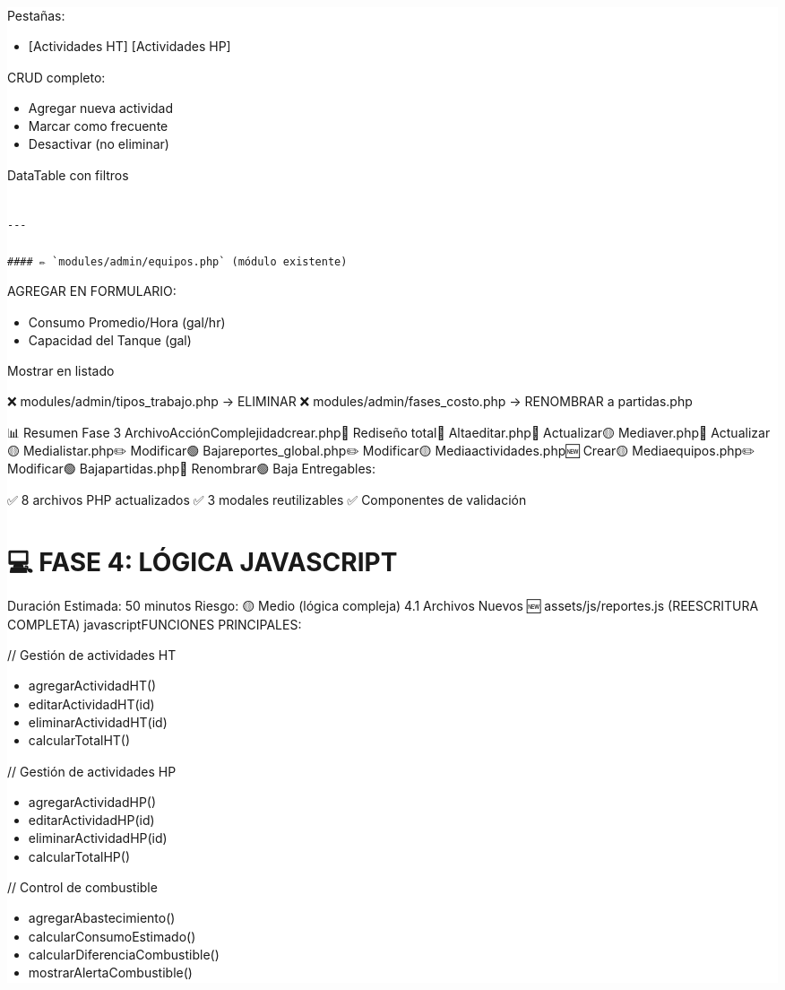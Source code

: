 Pestañas:
- [Actividades HT] [Actividades HP]

CRUD completo:
- Agregar nueva actividad
- Marcar como frecuente
- Desactivar (no eliminar)

DataTable con filtros
```

---

#### ✏️ `modules/admin/equipos.php` (módulo existente)
```
AGREGAR EN FORMULARIO:
+ Consumo Promedio/Hora (gal/hr)
+ Capacidad del Tanque (gal)

Mostrar en listado

❌ modules/admin/tipos_trabajo.php → ELIMINAR
❌ modules/admin/fases_costo.php → RENOMBRAR a partidas.php

📊 Resumen Fase 3
ArchivoAcciónComplejidadcrear.php🔄 Rediseño total🔴 Altaeditar.php🔄 Actualizar🟡 Mediaver.php🔄 Actualizar🟡 Medialistar.php✏️ Modificar🟢 Bajareportes_global.php✏️ Modificar🟡 Mediaactividades.php🆕 Crear🟡 Mediaequipos.php✏️ Modificar🟢 Bajapartidas.php🔄 Renombrar🟢 Baja
Entregables:

✅ 8 archivos PHP actualizados
✅ 3 modales reutilizables
✅ Componentes de validación


# 💻 FASE 4: LÓGICA JAVASCRIPT
Duración Estimada: 50 minutos
Riesgo: 🟡 Medio (lógica compleja)
4.1 Archivos Nuevos
🆕 assets/js/reportes.js (REESCRITURA COMPLETA)
javascriptFUNCIONES PRINCIPALES:

// Gestión de actividades HT
- agregarActividadHT()
- editarActividadHT(id)
- eliminarActividadHT(id)
- calcularTotalHT()

// Gestión de actividades HP
- agregarActividadHP()
- editarActividadHP(id)
- eliminarActividadHP(id)
- calcularTotalHP()

// Control de combustible
- agregarAbastecimiento()
- calcularConsumoEstimado()
- calcularDiferenciaCombustible()
- mostrarAlertaCombustible()
